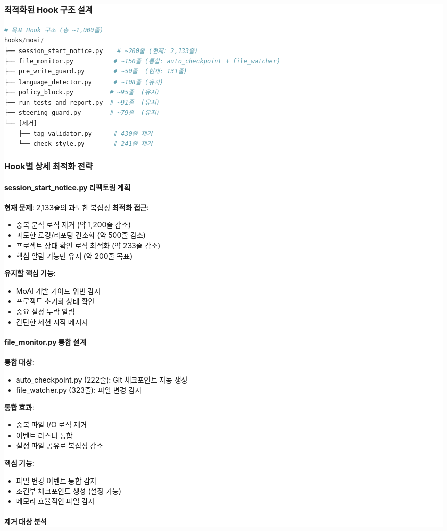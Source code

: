 ### 최적화된 Hook 구조 설계

```python
# 목표 Hook 구조 (총 ~1,000줄)
hooks/moai/
├── session_start_notice.py    # ~200줄 (현재: 2,133줄)
├── file_monitor.py           # ~150줄 (통합: auto_checkpoint + file_watcher)
├── pre_write_guard.py        # ~50줄  (현재: 131줄)
├── language_detector.py      # ~108줄 (유지)
├── policy_block.py          # ~95줄  (유지)
├── run_tests_and_report.py  # ~91줄  (유지)
├── steering_guard.py        # ~79줄  (유지)
└── [제거]
    ├── tag_validator.py      # 430줄 제거
    └── check_style.py        # 241줄 제거
```

### Hook별 상세 최적화 전략

#### session_start_notice.py 리팩토링 계획

**현재 문제**: 2,133줄의 과도한 복잡성
**최적화 접근**:

- 중복 분석 로직 제거 (약 1,200줄 감소)
- 과도한 로깅/리포팅 간소화 (약 500줄 감소)
- 프로젝트 상태 확인 로직 최적화 (약 233줄 감소)
- 핵심 알림 기능만 유지 (약 200줄 목표)

**유지할 핵심 기능**:

- MoAI 개발 가이드 위반 감지
- 프로젝트 초기화 상태 확인
- 중요 설정 누락 알림
- 간단한 세션 시작 메시지

#### file_monitor.py 통합 설계

**통합 대상**:

- auto_checkpoint.py (222줄): Git 체크포인트 자동 생성
- file_watcher.py (323줄): 파일 변경 감지

**통합 효과**:

- 중복 파일 I/O 로직 제거
- 이벤트 리스너 통합
- 설정 파일 공유로 복잡성 감소

**핵심 기능**:

- 파일 변경 이벤트 통합 감지
- 조건부 체크포인트 생성 (설정 가능)
- 메모리 효율적인 파일 감시

#### 제거 대상 분석
